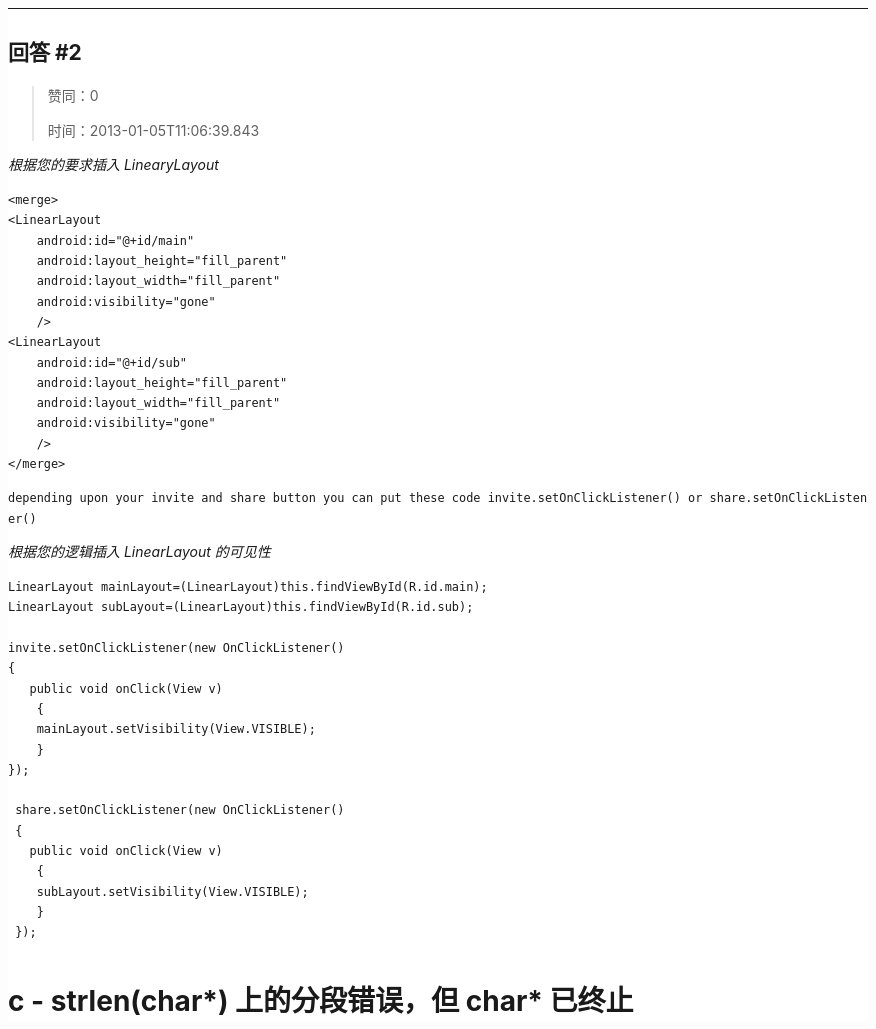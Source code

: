 * * *

## 回答 #2

> 赞同：0
> 
> 时间：2013-01-05T11:06:39.843

*根据您的要求插入 LinearyLayout*

```
<merge>
<LinearLayout
    android:id="@+id/main"
    android:layout_height="fill_parent"
    android:layout_width="fill_parent"
    android:visibility="gone"  
    />
<LinearLayout
    android:id="@+id/sub"
    android:layout_height="fill_parent"
    android:layout_width="fill_parent"
    android:visibility="gone"  
    />  
</merge> 
```

`depending upon your invite and share button you can put these code invite.setOnClickListener() or share.setOnClickListener()`

*根据您的逻辑插入 LinearLayout 的可见性*

```
LinearLayout mainLayout=(LinearLayout)this.findViewById(R.id.main);
LinearLayout subLayout=(LinearLayout)this.findViewById(R.id.sub);

invite.setOnClickListener(new OnClickListener()
{
   public void onClick(View v)
    {
    mainLayout.setVisibility(View.VISIBLE);        
    }
});

 share.setOnClickListener(new OnClickListener()
 {
   public void onClick(View v)
    {
    subLayout.setVisibility(View.VISIBLE);        
    }
 }); 
```

# c - strlen(char*) 上的分段错误，但 char* 已终止
